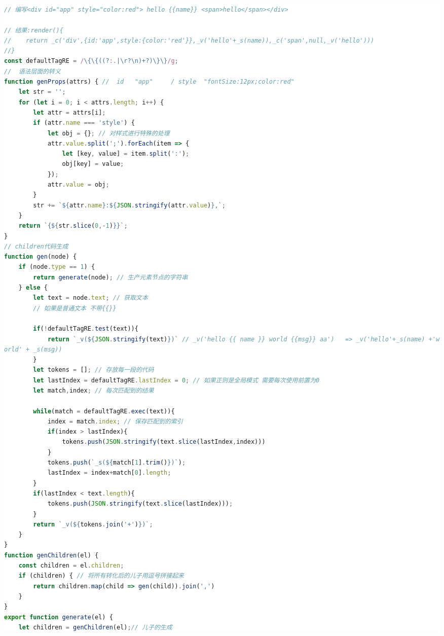 

```js
// 编写<div id="app" style="color:red"> hello {{name}} <span>hello</span></div>

// 结果:render(){
//    return _c('div',{id:'app',style:{color:'red'}},_v('hello'+_s(name)),_c('span',null,_v('hello')))
//}
const defaultTagRE = /\{\{((?:.|\r?\n)+?)\}\}/g;
//  语法层面的转义
function genProps(attrs) { //  id   "app"     / style  "fontSize:12px;color:red"
    let str = '';
    for (let i = 0; i < attrs.length; i++) {
        let attr = attrs[i];
        if (attr.name === 'style') {
            let obj = {}; // 对样式进行特殊的处理 
            attr.value.split(';').forEach(item => {
                let [key, value] = item.split(':');
                obj[key] = value;
            });
            attr.value = obj;
        }
        str += `${attr.name}:${JSON.stringify(attr.value)},`;
    }
    return `{${str.slice(0,-1)}}`;
}
// children代码生成
function gen(node) {
    if (node.type == 1) {
        return generate(node); // 生产元素节点的字符串
    } else {
        let text = node.text; // 获取文本
        // 如果是普通文本 不带{{}}

        if(!defaultTagRE.test(text)){
            return `_v(${JSON.stringify(text)})` // _v('hello {{ name }} world {{msg}} aa')   => _v('hello'+_s(name) +'world' + _s(msg))
        }
        let tokens = []; // 存放每一段的代码
        let lastIndex = defaultTagRE.lastIndex = 0; // 如果正则是全局模式 需要每次使用前置为0
        let match,index; // 每次匹配到的结果

        while(match = defaultTagRE.exec(text)){
            index = match.index; // 保存匹配到的索引
            if(index > lastIndex){
                tokens.push(JSON.stringify(text.slice(lastIndex,index)))
            }
            tokens.push(`_s(${match[1].trim()})`);
            lastIndex = index+match[0].length;
        }
        if(lastIndex < text.length){
            tokens.push(JSON.stringify(text.slice(lastIndex)));
        }
        return `_v(${tokens.join('+')})`;
    }
}
function genChildren(el) {
    const children = el.children;
    if (children) { // 将所有转化后的儿子用逗号拼接起来
        return children.map(child => gen(child)).join(',')
    }
}
export function generate(el) {
    let children = genChildren(el);// 儿子的生成
```
